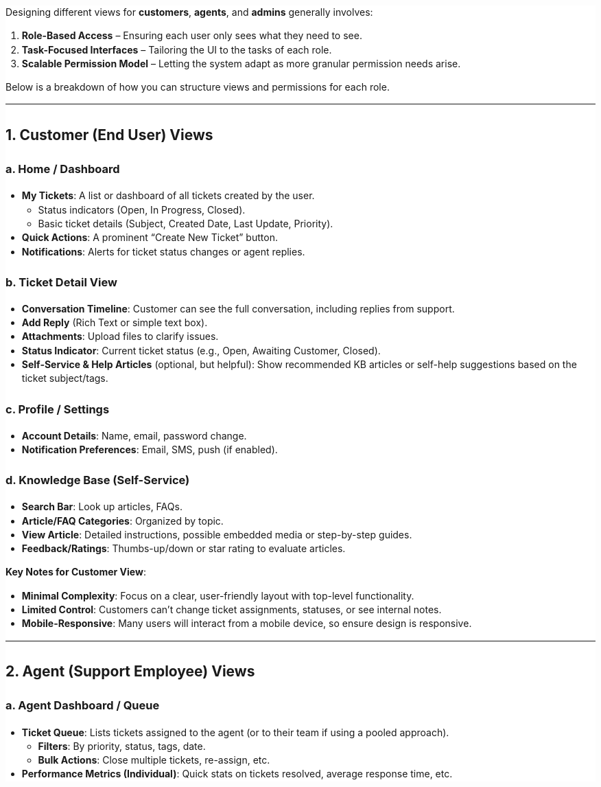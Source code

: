Designing different views for **customers**, **agents**, and **admins** generally involves:

1. **Role-Based Access** – Ensuring each user only sees what they need to see.  
2. **Task-Focused Interfaces** – Tailoring the UI to the tasks of each role.  
3. **Scalable Permission Model** – Letting the system adapt as more granular permission needs arise.

Below is a breakdown of how you can structure views and permissions for each role.

---

## 1. Customer (End User) Views

### a. **Home / Dashboard**  
- **My Tickets**: A list or dashboard of all tickets created by the user.  
  - Status indicators (Open, In Progress, Closed).  
  - Basic ticket details (Subject, Created Date, Last Update, Priority).  
- **Quick Actions**: A prominent “Create New Ticket” button.  
- **Notifications**: Alerts for ticket status changes or agent replies.

### b. **Ticket Detail View**  
- **Conversation Timeline**: Customer can see the full conversation, including replies from support.  
- **Add Reply** (Rich Text or simple text box).  
- **Attachments**: Upload files to clarify issues.  
- **Status Indicator**: Current ticket status (e.g., Open, Awaiting Customer, Closed).  
- **Self-Service & Help Articles** (optional, but helpful): Show recommended KB articles or self-help suggestions based on the ticket subject/tags.

### c. **Profile / Settings**  
- **Account Details**: Name, email, password change.  
- **Notification Preferences**: Email, SMS, push (if enabled).

### d. **Knowledge Base** (Self-Service)  
- **Search Bar**: Look up articles, FAQs.  
- **Article/FAQ Categories**: Organized by topic.  
- **View Article**: Detailed instructions, possible embedded media or step-by-step guides.  
- **Feedback/Ratings**: Thumbs-up/down or star rating to evaluate articles.

**Key Notes for Customer View**:  
- **Minimal Complexity**: Focus on a clear, user-friendly layout with top-level functionality.  
- **Limited Control**: Customers can’t change ticket assignments, statuses, or see internal notes.  
- **Mobile-Responsive**: Many users will interact from a mobile device, so ensure design is responsive.

---

## 2. Agent (Support Employee) Views

### a. **Agent Dashboard / Queue**  
- **Ticket Queue**: Lists tickets assigned to the agent (or to their team if using a pooled approach).  
  - **Filters**: By priority, status, tags, date.  
  - **Bulk Actions**: Close multiple tickets, re-assign, etc.  
- **Performance Metrics (Individual)**: Quick stats on tickets resolved, average response time, etc.
